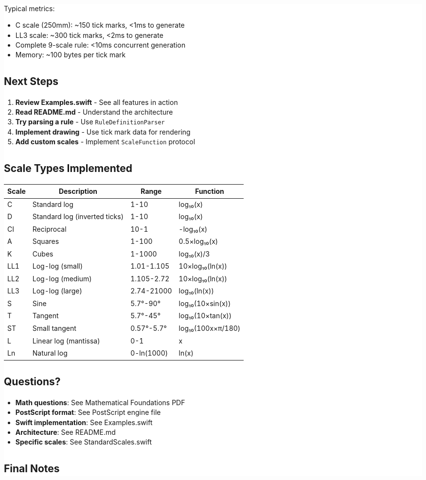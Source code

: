 Typical metrics:
- C scale (250mm): ~150 tick marks, <1ms to generate
- LL3 scale: ~300 tick marks, <2ms to generate
- Complete 9-scale rule: <10ms concurrent generation
- Memory: ~100 bytes per tick mark

## Next Steps

1. **Review Examples.swift** - See all features in action
2. **Read README.md** - Understand the architecture
3. **Try parsing a rule** - Use `RuleDefinitionParser`
4. **Implement drawing** - Use tick mark data for rendering
5. **Add custom scales** - Implement `ScaleFunction` protocol

## Scale Types Implemented

| Scale | Description | Range | Function |
|-------|-------------|-------|----------|
| C | Standard log | 1-10 | log₁₀(x) |
| D | Standard log (inverted ticks) | 1-10 | log₁₀(x) |
| CI | Reciprocal | 10-1 | -log₁₀(x) |
| A | Squares | 1-100 | 0.5×log₁₀(x) |
| K | Cubes | 1-1000 | log₁₀(x)/3 |
| LL1 | Log-log (small) | 1.01-1.105 | 10×log₁₀(ln(x)) |
| LL2 | Log-log (medium) | 1.105-2.72 | 10×log₁₀(ln(x)) |
| LL3 | Log-log (large) | 2.74-21000 | log₁₀(ln(x)) |
| S | Sine | 5.7°-90° | log₁₀(10×sin(x)) |
| T | Tangent | 5.7°-45° | log₁₀(10×tan(x)) |
| ST | Small tangent | 0.57°-5.7° | log₁₀(100x×π/180) |
| L | Linear log (mantissa) | 0-1 | x |
| Ln | Natural log | 0-ln(1000) | ln(x) |

## Questions?

- **Math questions**: See Mathematical Foundations PDF
- **PostScript format**: See PostScript engine file
- **Swift implementation**: See Examples.swift
- **Architecture**: See README.md
- **Specific scales**: See StandardScales.swift

## Final Notes
